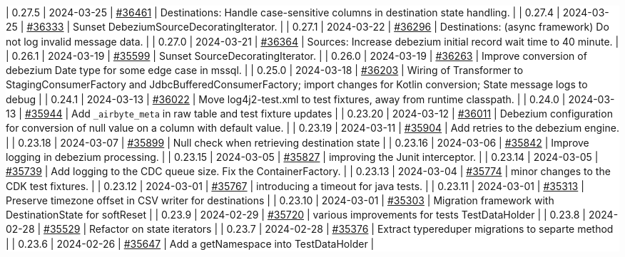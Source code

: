| 0.27.5     | 2024-03-25 | [\#36461](https://github.com/airbytehq/airbyte/pull/36461)  | Destinations: Handle case-sensitive columns in destination state handling.                                                                                     |
| 0.27.4     | 2024-03-25 | [\#36333](https://github.com/airbytehq/airbyte/pull/36333)  | Sunset DebeziumSourceDecoratingIterator.                                                                                                                       |
| 0.27.1     | 2024-03-22 | [\#36296](https://github.com/airbytehq/airbyte/pull/36296)  | Destinations: (async framework) Do not log invalid message data.                                                                                               |
| 0.27.0     | 2024-03-21 | [\#36364](https://github.com/airbytehq/airbyte/pull/36364)  | Sources: Increase debezium initial record wait time to 40 minute.                                                                                              |
| 0.26.1     | 2024-03-19 | [\#35599](https://github.com/airbytehq/airbyte/pull/35599)  | Sunset SourceDecoratingIterator.                                                                                                                               |
| 0.26.0     | 2024-03-19 | [\#36263](https://github.com/airbytehq/airbyte/pull/36263)  | Improve conversion of debezium Date type for some edge case in mssql.                                                                                          |
| 0.25.0     | 2024-03-18 | [\#36203](https://github.com/airbytehq/airbyte/pull/36203)  | Wiring of Transformer to StagingConsumerFactory and JdbcBufferedConsumerFactory; import changes for Kotlin conversion; State message logs to debug             |
| 0.24.1     | 2024-03-13 | [\#36022](https://github.com/airbytehq/airbyte/pull/36022)  | Move log4j2-test.xml to test fixtures, away from runtime classpath.                                                                                            |
| 0.24.0     | 2024-03-13 | [\#35944](https://github.com/airbytehq/airbyte/pull/35944)  | Add `_airbyte_meta` in raw table and test fixture updates                                                                                                      |
| 0.23.20    | 2024-03-12 | [\#36011](https://github.com/airbytehq/airbyte/pull/36011)  | Debezium configuration for conversion of null value on a column with default value.                                                                            |
| 0.23.19    | 2024-03-11 | [\#35904](https://github.com/airbytehq/airbyte/pull/35904)  | Add retries to the debezium engine.                                                                                                                            |
| 0.23.18    | 2024-03-07 | [\#35899](https://github.com/airbytehq/airbyte/pull/35899)  | Null check when retrieving destination state                                                                                                                   |
| 0.23.16    | 2024-03-06 | [\#35842](https://github.com/airbytehq/airbyte/pull/35842)  | Improve logging in debezium processing.                                                                                                                        |
| 0.23.15    | 2024-03-05 | [\#35827](https://github.com/airbytehq/airbyte/pull/35827)  | improving the Junit interceptor.                                                                                                                               |
| 0.23.14    | 2024-03-05 | [\#35739](https://github.com/airbytehq/airbyte/pull/35739)  | Add logging to the CDC queue size. Fix the ContainerFactory.                                                                                                   |
| 0.23.13    | 2024-03-04 | [\#35774](https://github.com/airbytehq/airbyte/pull/35774)  | minor changes to the CDK test fixtures.                                                                                                                        |
| 0.23.12    | 2024-03-01 | [\#35767](https://github.com/airbytehq/airbyte/pull/35767)  | introducing a timeout for java tests.                                                                                                                          |
| 0.23.11    | 2024-03-01 | [\#35313](https://github.com/airbytehq/airbyte/pull/35313)  | Preserve timezone offset in CSV writer for destinations                                                                                                        |
| 0.23.10    | 2024-03-01 | [\#35303](https://github.com/airbytehq/airbyte/pull/35303)  | Migration framework with DestinationState for softReset                                                                                                        |
| 0.23.9     | 2024-02-29 | [\#35720](https://github.com/airbytehq/airbyte/pull/35720)  | various improvements for tests TestDataHolder                                                                                                                  |
| 0.23.8     | 2024-02-28 | [\#35529](https://github.com/airbytehq/airbyte/pull/35529)  | Refactor on state iterators                                                                                                                                    |
| 0.23.7     | 2024-02-28 | [\#35376](https://github.com/airbytehq/airbyte/pull/35376)  | Extract typereduper migrations to separte method                                                                                                               |
| 0.23.6     | 2024-02-26 | [\#35647](https://github.com/airbytehq/airbyte/pull/35647)  | Add a getNamespace into TestDataHolder                                                                                                                         |